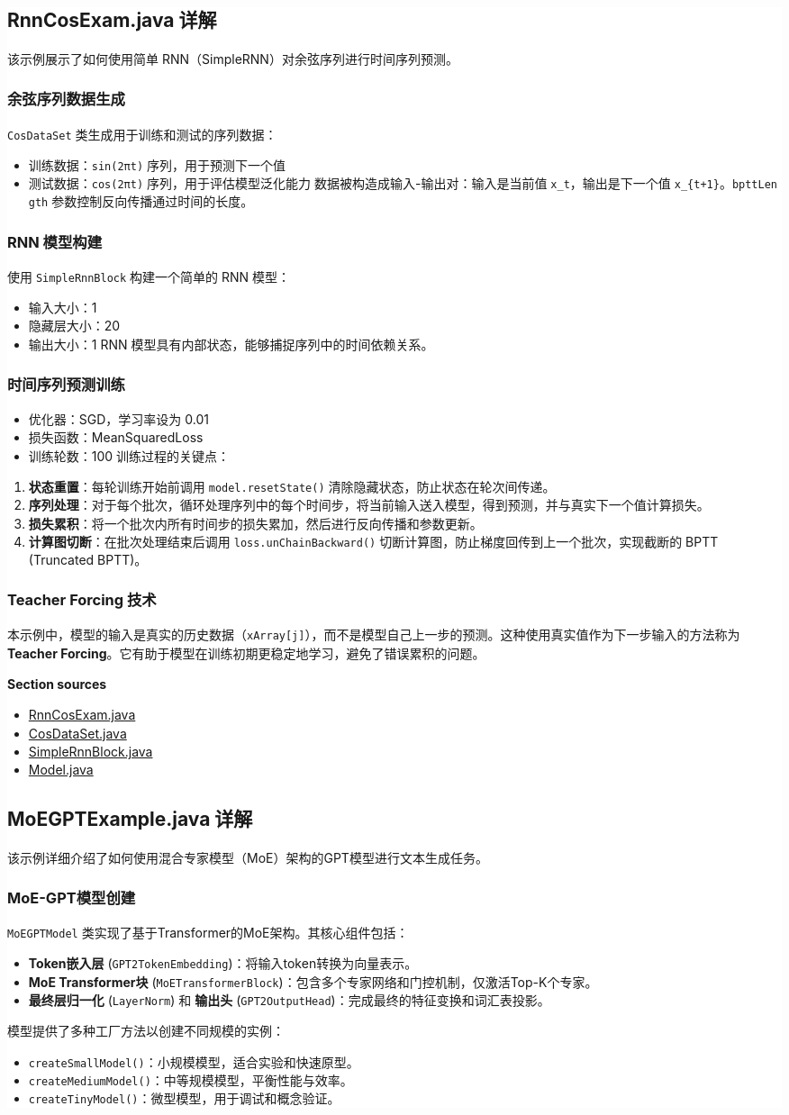 ## RnnCosExam.java 详解

该示例展示了如何使用简单 RNN（SimpleRNN）对余弦序列进行时间序列预测。

### 余弦序列数据生成
`CosDataSet` 类生成用于训练和测试的序列数据：
- 训练数据：`sin(2πt)` 序列，用于预测下一个值
- 测试数据：`cos(2πt)` 序列，用于评估模型泛化能力
数据被构造成输入-输出对：输入是当前值 `x_t`，输出是下一个值 `x_{t+1}`。`bpttLength` 参数控制反向传播通过时间的长度。

### RNN 模型构建
使用 `SimpleRnnBlock` 构建一个简单的 RNN 模型：
- 输入大小：1
- 隐藏层大小：20
- 输出大小：1
RNN 模型具有内部状态，能够捕捉序列中的时间依赖关系。

### 时间序列预测训练
- 优化器：SGD，学习率设为 0.01
- 损失函数：MeanSquaredLoss
- 训练轮数：100
训练过程的关键点：
1.  **状态重置**：每轮训练开始前调用 `model.resetState()` 清除隐藏状态，防止状态在轮次间传递。
2.  **序列处理**：对于每个批次，循环处理序列中的每个时间步，将当前输入送入模型，得到预测，并与真实下一个值计算损失。
3.  **损失累积**：将一个批次内所有时间步的损失累加，然后进行反向传播和参数更新。
4.  **计算图切断**：在批次处理结束后调用 `loss.unChainBackward()` 切断计算图，防止梯度回传到上一个批次，实现截断的 BPTT (Truncated BPTT)。

### Teacher Forcing 技术
本示例中，模型的输入是真实的历史数据（`xArray[j]`），而不是模型自己上一步的预测。这种使用真实值作为下一步输入的方法称为 **Teacher Forcing**。它有助于模型在训练初期更稳定地学习，避免了错误累积的问题。

**Section sources**
- [RnnCosExam.java](file://src/main/java/io/leavesfly/tinydl/example/regress/RnnCosExam.java#L0-L91)
- [CosDataSet.java](file://src/main/java/io/leavesfly/tinydl/mlearning/dataset/simple/CosDataSet.java#L0-L48)
- [SimpleRnnBlock.java](file://src/main/java/io/leavesfly/tinydl/nnet/block/SimpleRnnBlock.java)
- [Model.java](file://src/main/java/io/leavesfly/tinydl/mlearning/Model.java#L0-L100)

## MoEGPTExample.java 详解

该示例详细介绍了如何使用混合专家模型（MoE）架构的GPT模型进行文本生成任务。

### MoE-GPT模型创建
`MoEGPTModel` 类实现了基于Transformer的MoE架构。其核心组件包括：
- **Token嵌入层** (`GPT2TokenEmbedding`)：将输入token转换为向量表示。
- **MoE Transformer块** (`MoETransformerBlock`)：包含多个专家网络和门控机制，仅激活Top-K个专家。
- **最终层归一化** (`LayerNorm`) 和 **输出头** (`GPT2OutputHead`)：完成最终的特征变换和词汇表投影。

模型提供了多种工厂方法以创建不同规模的实例：
- `createSmallModel()`：小规模模型，适合实验和快速原型。
- `createMediumModel()`：中等规模模型，平衡性能与效率。
- `createTinyModel()`：微型模型，用于调试和概念验证。

